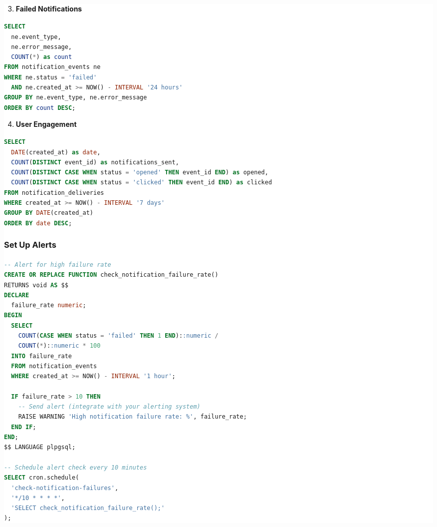 3. **Failed Notifications**
```sql
SELECT 
  ne.event_type,
  ne.error_message,
  COUNT(*) as count
FROM notification_events ne
WHERE ne.status = 'failed'
  AND ne.created_at >= NOW() - INTERVAL '24 hours'
GROUP BY ne.event_type, ne.error_message
ORDER BY count DESC;
```

4. **User Engagement**
```sql
SELECT 
  DATE(created_at) as date,
  COUNT(DISTINCT event_id) as notifications_sent,
  COUNT(DISTINCT CASE WHEN status = 'opened' THEN event_id END) as opened,
  COUNT(DISTINCT CASE WHEN status = 'clicked' THEN event_id END) as clicked
FROM notification_deliveries
WHERE created_at >= NOW() - INTERVAL '7 days'
GROUP BY DATE(created_at)
ORDER BY date DESC;
```

### Set Up Alerts

```sql
-- Alert for high failure rate
CREATE OR REPLACE FUNCTION check_notification_failure_rate()
RETURNS void AS $$
DECLARE
  failure_rate numeric;
BEGIN
  SELECT 
    COUNT(CASE WHEN status = 'failed' THEN 1 END)::numeric / 
    COUNT(*)::numeric * 100
  INTO failure_rate
  FROM notification_events
  WHERE created_at >= NOW() - INTERVAL '1 hour';
  
  IF failure_rate > 10 THEN
    -- Send alert (integrate with your alerting system)
    RAISE WARNING 'High notification failure rate: %', failure_rate;
  END IF;
END;
$$ LANGUAGE plpgsql;

-- Schedule alert check every 10 minutes
SELECT cron.schedule(
  'check-notification-failures',
  '*/10 * * * *',
  'SELECT check_notification_failure_rate();'
);
```
